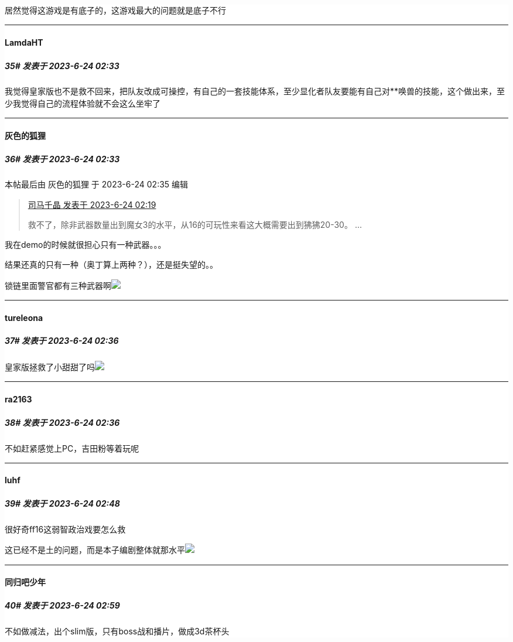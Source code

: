 居然觉得这游戏是有底子的，这游戏最大的问题就是底子不行

*****

####  LamdaHT  
##### 35#       发表于 2023-6-24 02:33

我觉得皇家版也不是救不回来，把队友改成可操控，有自己的一套技能体系，至少显化者队友要能有自己对**唤兽的技能，这个做出来，至少我觉得自己的流程体验就不会这么坐牢了

*****

####  灰色的狐狸  
##### 36#       发表于 2023-6-24 02:33

 本帖最后由 灰色的狐狸 于 2023-6-24 02:35 编辑 
<blockquote><a href="httphttps://bbs.saraba1st.com/2b/forum.php?mod=redirect&amp;goto=findpost&amp;pid=61403620&amp;ptid=2141357" target="_blank">司马千晶 发表于 2023-6-24 02:19</a>

救不了，除非武器数量出到魔女3的水平，从16的可玩性来看这大概需要出到狒狒20-30。 ...</blockquote>
我在demo的时候就很担心只有一种武器。。。

结果还真的只有一种（奥丁算上两种？），还是挺失望的。。

锁链里面警官都有三种武器啊<img src="https://static.saraba1st.com/image/smiley/face2017/068.png" referrerpolicy="no-referrer">

*****

####  tureleona  
##### 37#       发表于 2023-6-24 02:36

皇家版拯救了小甜甜了吗<img src="https://static.saraba1st.com/image/smiley/face2017/067.png" referrerpolicy="no-referrer">

*****

####  ra2163  
##### 38#       发表于 2023-6-24 02:36

不如赶紧感觉上PC，吉田粉等着玩呢

*****

####  luhf  
##### 39#       发表于 2023-6-24 02:48

很好奇ff16这弱智政治戏要怎么救

这已经不是土的问题，而是本子编剧整体就那水平<img src="https://static.saraba1st.com/image/smiley/face2017/067.png" referrerpolicy="no-referrer">

*****

####  同归吧少年  
##### 40#       发表于 2023-6-24 02:59

不如做减法，出个slim版，只有boss战和播片，做成3d茶杯头
